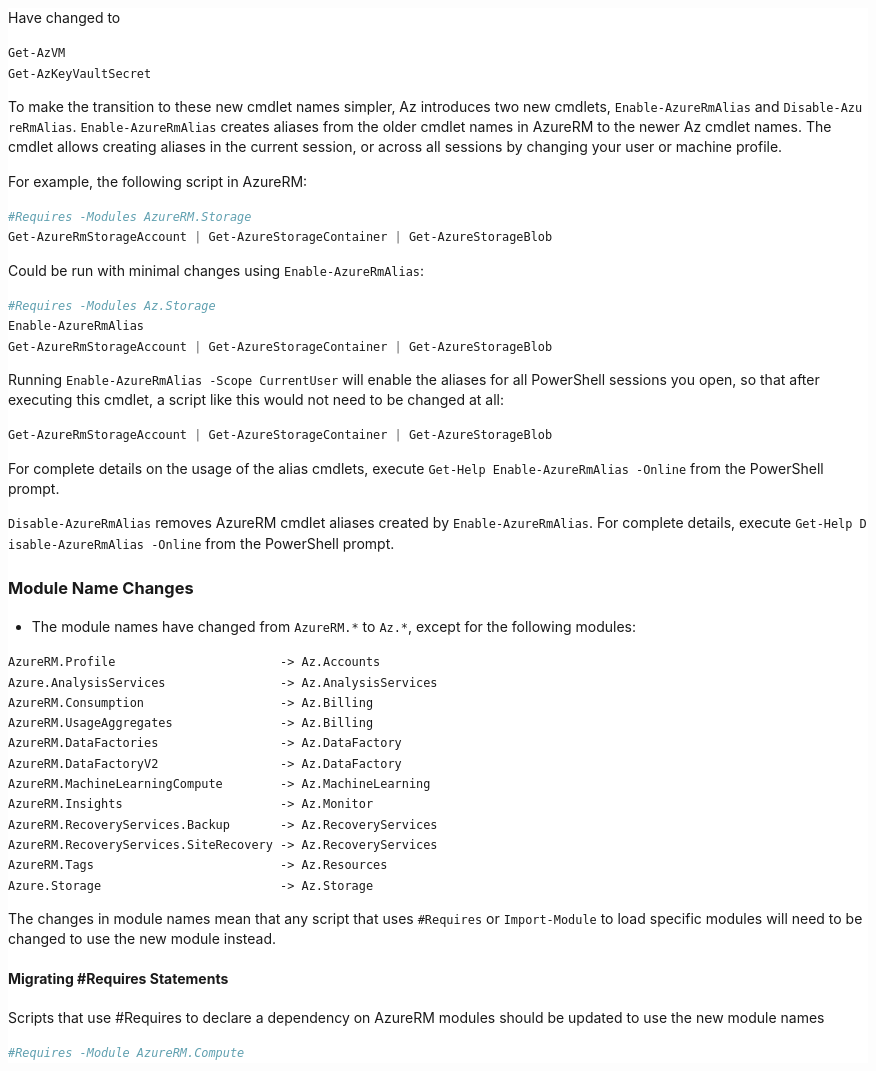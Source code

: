 Have changed to
```powershell
Get-AzVM
Get-AzKeyVaultSecret
```

To make the transition to these new cmdlet names simpler, Az introduces two new cmdlets, ```Enable-AzureRmAlias``` and ```Disable-AzureRmAlias```.  ```Enable-AzureRmAlias``` creates aliases from the older cmdlet names in AzureRM to the newer Az cmdlet names.  The cmdlet allows creating aliases in the current session, or across all sessions by changing your user or machine profile. 

For example, the following script in AzureRM:
```powershell
#Requires -Modules AzureRM.Storage
Get-AzureRmStorageAccount | Get-AzureStorageContainer | Get-AzureStorageBlob
```

Could be run with minimal changes using ```Enable-AzureRmAlias```:
```powershell
#Requires -Modules Az.Storage
Enable-AzureRmAlias
Get-AzureRmStorageAccount | Get-AzureStorageContainer | Get-AzureStorageBlob
```

Running ```Enable-AzureRmAlias -Scope CurrentUser``` will enable the aliases for all PowerShell sessions you open, so that after executing this cmdlet, a script like this would not need to be changed at all:
```powershell
Get-AzureRmStorageAccount | Get-AzureStorageContainer | Get-AzureStorageBlob
```

For complete details on the usage of the alias cmdlets, execute ```Get-Help Enable-AzureRmAlias -Online``` from the PowerShell prompt.

```Disable-AzureRmAlias``` removes AzureRM cmdlet aliases created by ```Enable-AzureRmAlias```.  For complete details, execute ```Get-Help Disable-AzureRmAlias -Online``` from the PowerShell prompt.

### Module Name Changes
- The module names have changed from `AzureRM.*` to `Az.*`, except for the following modules:
```
AzureRM.Profile                       -> Az.Accounts
Azure.AnalysisServices                -> Az.AnalysisServices
AzureRM.Consumption                   -> Az.Billing
AzureRM.UsageAggregates               -> Az.Billing
AzureRM.DataFactories                 -> Az.DataFactory
AzureRM.DataFactoryV2                 -> Az.DataFactory
AzureRM.MachineLearningCompute        -> Az.MachineLearning
AzureRM.Insights                      -> Az.Monitor
AzureRM.RecoveryServices.Backup       -> Az.RecoveryServices
AzureRM.RecoveryServices.SiteRecovery -> Az.RecoveryServices
AzureRM.Tags                          -> Az.Resources
Azure.Storage                         -> Az.Storage
```

The changes in module names mean that any script that uses ```#Requires``` or ```Import-Module``` to load specific modules will need to be changed to use the new module instead.

#### Migrating #Requires Statements
Scripts that use #Requires to declare a dependency on AzureRM modules should be updated to use the new module names
```powershell
#Requires -Module AzureRM.Compute
```
